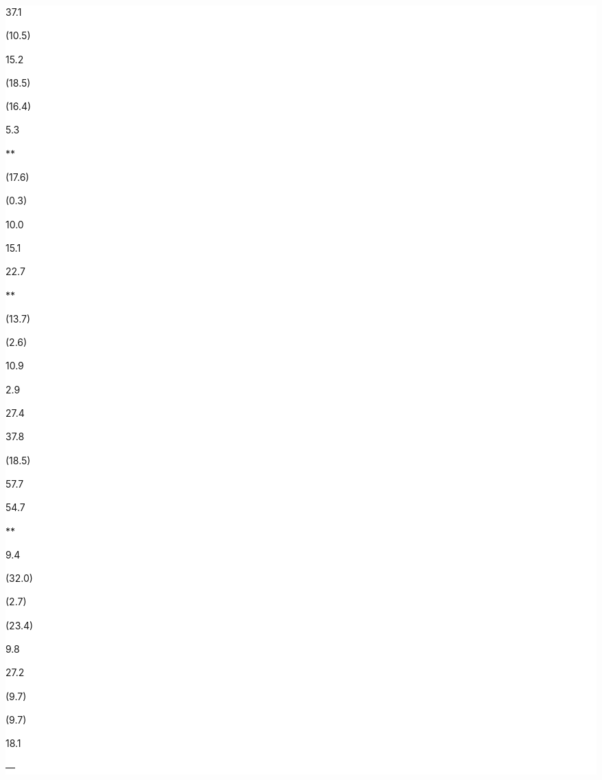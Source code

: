 37.1

(10.5)

15.2

(18.5)

(16.4)

5.3

**

(17.6)

(0.3)

10.0

15.1

22.7

**

(13.7)

(2.6)

10.9

2.9

27.4

37.8

(18.5)

57.7

54.7

**

9.4

(32.0)

(2.7)

(23.4)

9.8

27.2

(9.7)

(9.7)

18.1

—

